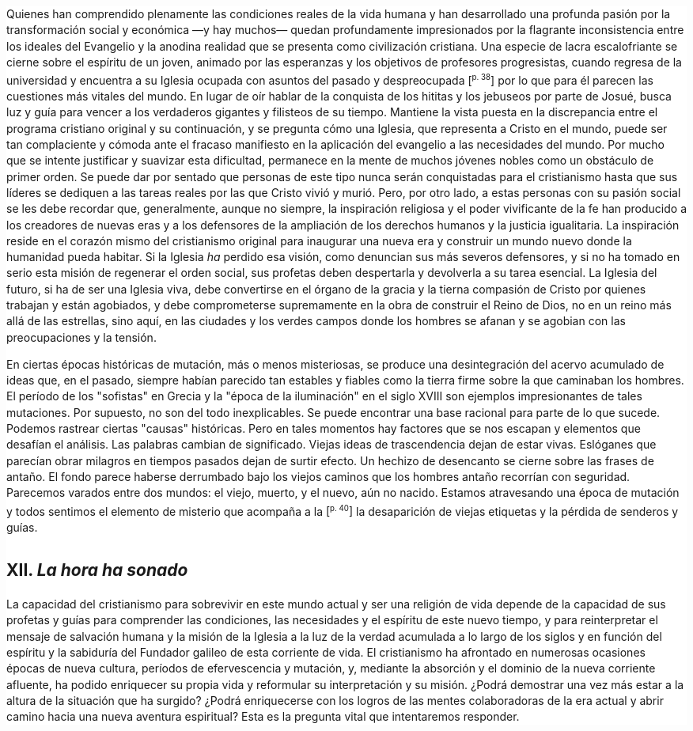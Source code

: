 Quienes han comprendido plenamente las condiciones reales de la vida humana y han desarrollado una profunda pasión por la transformación social y económica —y hay muchos— quedan profundamente impresionados por la flagrante inconsistencia entre los ideales del Evangelio y la anodina realidad que se presenta como civilización cristiana. Una especie de lacra escalofriante se cierne sobre el espíritu de un joven, animado por las esperanzas y los objetivos de profesores progresistas, cuando regresa de la universidad y encuentra a su Iglesia ocupada con asuntos del pasado y despreocupada <span id="p38">[<sup><small>p. 38</small></sup>]</span> por lo que para él parecen las cuestiones más vitales del mundo. En lugar de oír hablar de la conquista de los hititas y los jebuseos por parte de Josué, busca luz y guía para vencer a los verdaderos gigantes y filisteos de su tiempo. Mantiene la vista puesta en la discrepancia entre el programa cristiano original y su continuación, y se pregunta cómo una Iglesia, que representa a Cristo en el mundo, puede ser tan complaciente y cómoda ante el fracaso manifiesto en la aplicación del evangelio a las necesidades del mundo. Por mucho que se intente justificar y suavizar esta dificultad, permanece en la mente de muchos jóvenes nobles como un obstáculo de primer orden. Se puede dar por sentado que personas de este tipo nunca serán conquistadas para el cristianismo hasta que sus líderes se dediquen a las tareas reales por las que Cristo vivió y murió. Pero, por otro lado, a estas personas con su pasión social se les debe recordar que, generalmente, aunque no siempre, la inspiración religiosa y el poder vivificante de la fe han producido a los creadores de nuevas eras y a los defensores de la ampliación de los derechos humanos y la justicia igualitaria. La inspiración reside en el corazón mismo del cristianismo original para inaugurar una nueva era y construir un mundo nuevo donde la humanidad pueda habitar. Si la Iglesia _ha_ perdido esa visión, como denuncian sus más severos defensores, y si no ha tomado en serio esta misión de regenerar el orden social, sus profetas deben despertarla y devolverla a su tarea esencial. La Iglesia del futuro, si ha de ser una Iglesia viva, debe convertirse en el órgano de la gracia y la tierna compasión de Cristo por quienes trabajan y están agobiados, y debe comprometerse supremamente en la obra de construir el Reino de Dios, no en un reino más allá de las estrellas, sino aquí, en las ciudades y los verdes campos donde los hombres se afanan y se agobian con las preocupaciones y la tensión.

En ciertas épocas históricas de mutación, más o menos misteriosas, se produce una desintegración del acervo acumulado de ideas que, en el pasado, siempre habían parecido tan estables y fiables como la tierra firme sobre la que caminaban los hombres. El período de los "sofistas" en Grecia y la "época de la iluminación" en el siglo XVIII son ejemplos impresionantes de tales mutaciones. Por supuesto, no son del todo inexplicables. Se puede encontrar una base racional para parte de lo que sucede. Podemos rastrear ciertas "causas" históricas. Pero en tales momentos hay factores que se nos escapan y elementos que desafían el análisis. Las palabras cambian de significado. Viejas ideas de trascendencia dejan de estar vivas. Eslóganes que parecían obrar milagros en tiempos pasados ​​dejan de surtir efecto. Un hechizo de desencanto se cierne sobre las frases de antaño. El fondo parece haberse derrumbado bajo los viejos caminos que los hombres antaño recorrían con seguridad. Parecemos varados entre dos mundos: el viejo, muerto, y el nuevo, aún no nacido. Estamos atravesando una época de mutación y todos sentimos el elemento de misterio que acompaña a la <span id="p40">[<sup><small>p. 40</small></sup>]</span> la desaparición de viejas etiquetas y la pérdida de senderos y guías.

## XII. _La hora ha sonado_

La capacidad del cristianismo para sobrevivir en este mundo actual y ser una religión de vida depende de la capacidad de sus profetas y guías para comprender las condiciones, las necesidades y el espíritu de este nuevo tiempo, y para reinterpretar el mensaje de salvación humana y la misión de la Iglesia a la luz de la verdad acumulada a lo largo de los siglos y en función del espíritu y la sabiduría del Fundador galileo de esta corriente de vida. El cristianismo ha afrontado en numerosas ocasiones épocas de nueva cultura, períodos de efervescencia y mutación, y, mediante la absorción y el dominio de la nueva corriente afluente, ha podido enriquecer su propia vida y reformular su interpretación y su misión. ¿Podrá demostrar una vez más estar a la altura de la situación que ha surgido? ¿Podrá enriquecerse con los logros de las mentes colaboradoras de la era actual y abrir camino hacia una nueva aventura espiritual? Esta es la pregunta vital que intentaremos responder.


[^1]: Cabe señalar que Einstein simplemente extiende “el reino de la relatividad”. Insiste en algunos “absolutos” tan sólidamente como nadie lo ha hecho jamás.